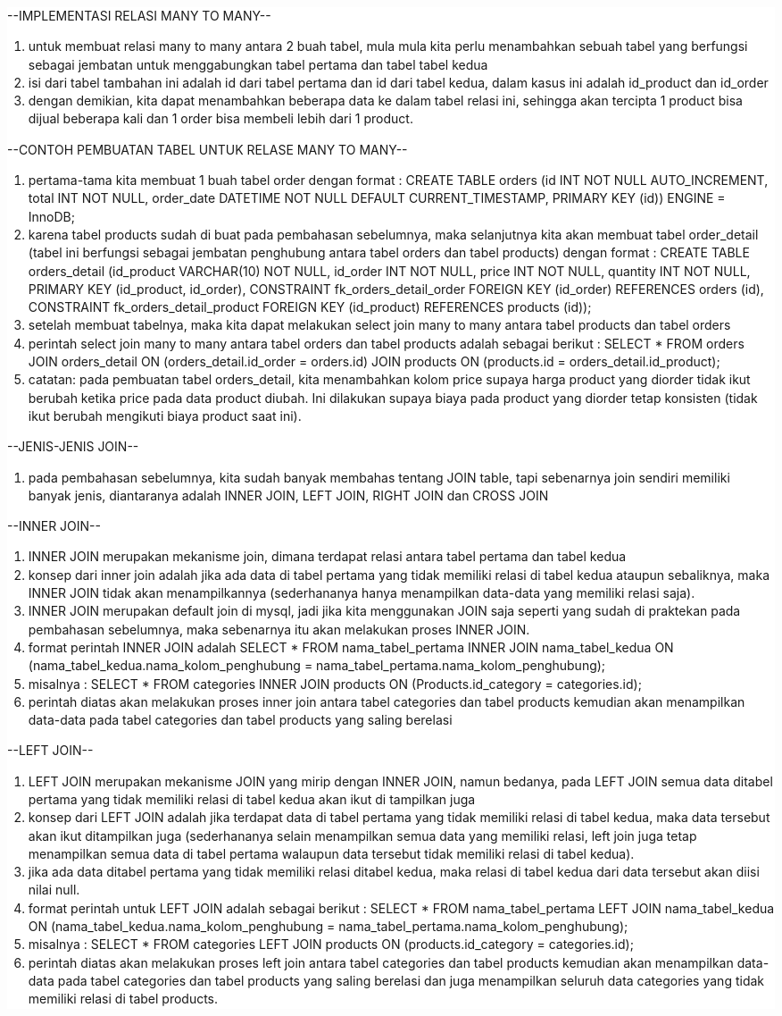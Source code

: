 --IMPLEMENTASI RELASI MANY TO MANY--

1. untuk membuat relasi many to many antara 2 buah tabel, mula mula kita perlu menambahkan sebuah tabel yang berfungsi sebagai jembatan untuk menggabungkan tabel pertama dan tabel tabel kedua
2. isi dari tabel tambahan ini adalah id dari tabel pertama dan id dari tabel kedua, dalam kasus ini adalah id_product dan id_order
3. dengan demikian, kita dapat menambahkan beberapa data ke dalam tabel relasi ini, sehingga akan tercipta 1 product bisa dijual beberapa kali dan 1 order bisa membeli lebih dari 1 product.

--CONTOH PEMBUATAN TABEL UNTUK RELASE MANY TO MANY--

1. pertama-tama kita membuat 1 buah tabel order dengan format : CREATE TABLE orders (id INT NOT NULL AUTO_INCREMENT, total INT NOT NULL, order_date DATETIME NOT NULL DEFAULT CURRENT_TIMESTAMP, PRIMARY KEY (id)) ENGINE = InnoDB;
2. karena tabel products sudah di buat pada pembahasan sebelumnya, maka selanjutnya kita akan membuat tabel order_detail (tabel ini berfungsi sebagai jembatan penghubung antara tabel orders dan tabel products) dengan format : CREATE TABLE orders_detail (id_product VARCHAR(10) NOT NULL, id_order INT NOT NULL, price INT NOT NULL, quantity INT NOT NULL, PRIMARY KEY (id_product, id_order), CONSTRAINT fk_orders_detail_order FOREIGN KEY (id_order) REFERENCES orders (id), CONSTRAINT fk_orders_detail_product FOREIGN KEY (id_product) REFERENCES products (id));
3. setelah membuat tabelnya, maka kita dapat melakukan select join many to many antara tabel products dan tabel orders
4. perintah select join many to many antara tabel orders dan tabel products adalah sebagai berikut : SELECT \* FROM orders JOIN orders_detail ON (orders_detail.id_order = orders.id) JOIN products ON (products.id = orders_detail.id_product);
5. catatan: pada pembuatan tabel orders_detail, kita menambahkan kolom price supaya harga product yang diorder tidak ikut berubah ketika price pada data product diubah. Ini dilakukan supaya biaya pada product yang diorder tetap konsisten (tidak ikut berubah mengikuti biaya product saat ini).

--JENIS-JENIS JOIN--

1. pada pembahasan sebelumnya, kita sudah banyak membahas tentang JOIN table, tapi sebenarnya join sendiri memiliki banyak jenis, diantaranya adalah INNER JOIN, LEFT JOIN, RIGHT JOIN dan CROSS JOIN

--INNER JOIN--

1. INNER JOIN merupakan mekanisme join, dimana terdapat relasi antara tabel pertama dan tabel kedua
2. konsep dari inner join adalah jika ada data di tabel pertama yang tidak memiliki relasi di tabel kedua ataupun sebaliknya, maka INNER JOIN tidak akan menampilkannya (sederhananya hanya menampilkan data-data yang memiliki relasi saja).
3. INNER JOIN merupakan default join di mysql, jadi jika kita menggunakan JOIN saja seperti yang sudah di praktekan pada pembahasan sebelumnya, maka sebenarnya itu akan melakukan proses INNER JOIN.
4. format perintah INNER JOIN adalah SELECT \* FROM nama_tabel_pertama INNER JOIN nama_tabel_kedua ON (nama_tabel_kedua.nama_kolom_penghubung = nama_tabel_pertama.nama_kolom_penghubung);
5. misalnya : SELECT \* FROM categories INNER JOIN products ON (Products.id_category = categories.id);
6. perintah diatas akan melakukan proses inner join antara tabel categories dan tabel products kemudian akan menampilkan data-data pada tabel categories dan tabel products yang saling berelasi

--LEFT JOIN--

1. LEFT JOIN merupakan mekanisme JOIN yang mirip dengan INNER JOIN, namun bedanya, pada LEFT JOIN semua data ditabel pertama yang tidak memiliki relasi di tabel kedua akan ikut di tampilkan juga
2. konsep dari LEFT JOIN adalah jika terdapat data di tabel pertama yang tidak memiliki relasi di tabel kedua, maka data tersebut akan ikut ditampilkan juga (sederhananya selain menampilkan semua data yang memiliki relasi, left join juga tetap menampilkan semua data di tabel pertama walaupun data tersebut tidak memiliki relasi di tabel kedua).
3. jika ada data ditabel pertama yang tidak memiliki relasi ditabel kedua, maka relasi di tabel kedua dari data tersebut akan diisi nilai null.
4. format perintah untuk LEFT JOIN adalah sebagai berikut : SELECT \* FROM nama_tabel_pertama LEFT JOIN nama_tabel_kedua ON (nama_tabel_kedua.nama_kolom_penghubung = nama_tabel_pertama.nama_kolom_penghubung);
5. misalnya : SELECT \* FROM categories LEFT JOIN products ON (products.id_category = categories.id);
6. perintah diatas akan melakukan proses left join antara tabel categories dan tabel products kemudian akan menampilkan data-data pada tabel categories dan tabel products yang saling berelasi dan juga menampilkan seluruh data categories yang tidak memiliki relasi di tabel products.
